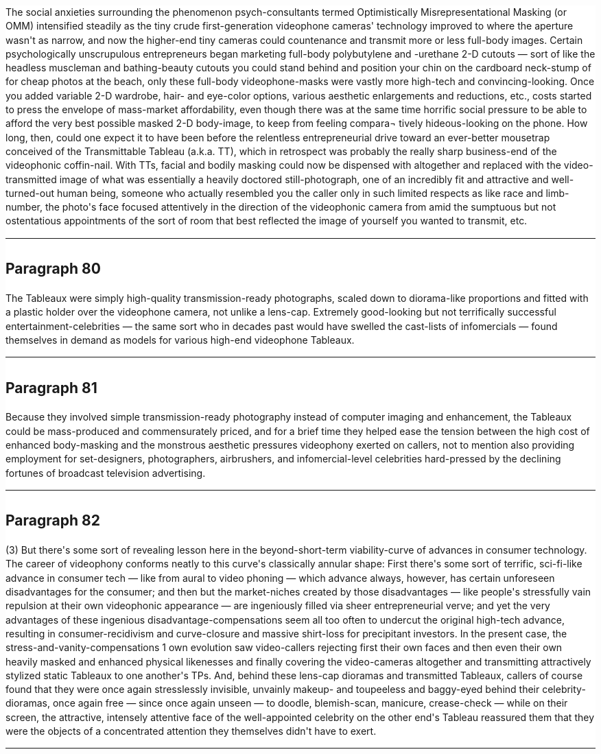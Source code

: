 The social anxieties surrounding the phenomenon psych-consultants termed Optimistically Misrepresentational Masking (or OMM) intensified steadily as the tiny crude first-generation videophone cameras' technology improved to where the aperture wasn't as narrow, and now the higher-end tiny cameras could countenance and transmit more or less full-body images. Certain psychologically unscrupulous entrepreneurs began marketing full-body polybutylene and -urethane 2-D cutouts — sort of like the headless muscleman and bathing-beauty cutouts you could stand behind and position your chin on the cardboard neck-stump of for cheap photos at the beach, only these full-body videophone-masks were vastly more high-tech and convincing-looking. Once you added variable 2-D wardrobe, hair- and eye-color options, various aesthetic enlargements and reductions, etc., costs started to press the envelope of mass-market affordability, even though there was at the same time horrific social pressure to be able to afford the very best possible masked 2-D body-image, to keep from feeling compara¬ tively hideous-looking on the phone. How long, then, could one expect it to have been before the relentless entrepreneurial drive toward an ever-better mousetrap conceived of the Transmittable Tableau (a.k.a. TT), which in retrospect was probably the really sharp business-end of the videophonic coffin-nail. With TTs, facial and bodily masking could now be dispensed with altogether and replaced with the video-transmitted image of what was essentially a heavily doctored still-photograph, one of an incredibly fit and attractive and well-turned-out human being, someone who actually resembled you the caller only in such limited respects as like race and limb-number, the photo's face focused attentively in the direction of the videophonic camera from amid the sumptuous but not ostentatious appointments of the sort of room that best reflected the image of yourself you wanted to transmit, etc.

---
## Paragraph 80

The Tableaux were simply high-quality transmission-ready photographs, scaled down to diorama-like proportions and fitted with a plastic holder over the videophone camera, not unlike a lens-cap. Extremely good-looking but not terrifically successful entertainment-celebrities — the same sort who in decades past would have swelled the cast-lists of infomercials — found themselves in demand as models for various high-end videophone Tableaux.

---
## Paragraph 81

Because they involved simple transmission-ready photography instead of computer imaging and enhancement, the Tableaux could be mass-produced and commensurately priced, and for a brief time they helped ease the tension between the high cost of enhanced body-masking and the monstrous aesthetic pressures videophony exerted on callers, not to mention also providing employment for set-designers, photographers, airbrushers, and infomercial-level celebrities hard-pressed by the declining fortunes of broadcast television advertising.

---
## Paragraph 82

(3) But there's some sort of revealing lesson here in the beyond-short-term viability-curve of advances in consumer technology. The career of videophony conforms neatly to this curve's classically annular shape: First there's some sort of terrific, sci-fi-like advance in consumer tech — like from aural to video phoning — which advance always, however, has certain unforeseen disadvantages for the consumer; and then but the market-niches created by those disadvantages — like people's stressfully vain repulsion at their own videophonic appearance — are ingeniously filled via sheer entrepreneurial verve; and yet the very advantages of these ingenious disadvantage-compensations seem all too often to undercut the original high-tech advance, resulting in consumer-recidivism and curve-closure and massive shirt-loss for precipitant investors. In the present case, the stress-and-vanity-compensations 1 own evolution saw video-callers rejecting first their own faces and then even their own heavily masked and enhanced physical likenesses and finally covering the video-cameras altogether and transmitting attractively stylized static Tableaux to one another's TPs. And, behind these lens-cap dioramas and transmitted Tableaux, callers of course found that they were once again stresslessly invisible, unvainly makeup- and toupeeless and baggy-eyed behind their celebrity-dioramas, once again free — since once again unseen — to doodle, blemish-scan, manicure, crease-check — while on their screen, the attractive, intensely attentive face of the well-appointed celebrity on the other end's Tableau reassured them that they were the objects of a concentrated attention they themselves didn't have to exert.

---
